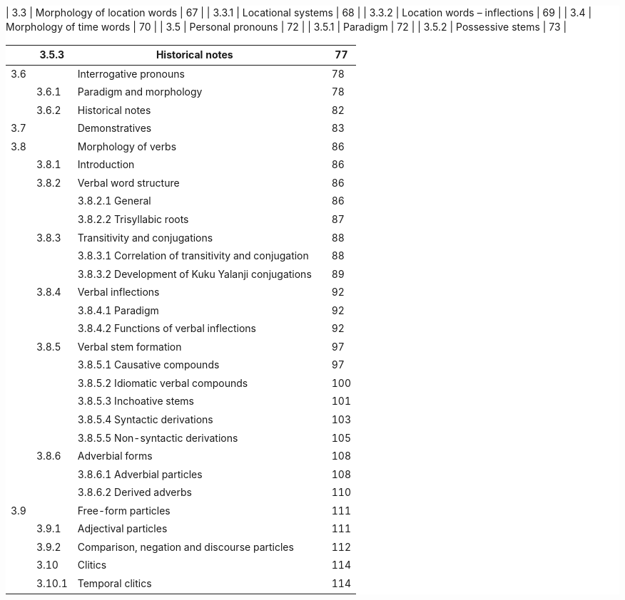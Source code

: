 | 3.3                          | Morphology of location words                  | 67 |
| 3.3.1                        | Locational systems                            | 68 |
| 3.3.2                        | Location words – inflections                  | 69 |
| 3.4                          | Morphology of time words                      | 70 |
| 3.5                          | Personal pronouns                             | 72 |
| 3.5.1                        | Paradigm                                      | 72 |
| 3.5.2                        | Possessive stems                              | 73 |

|       | 3.5.3                    | Historical notes                                    |                     | 77  |
|-------|--------------------------|-----------------------------------------------------|---------------------|-----|
| 3.6   |                          | Interrogative pronouns                              |                     | 78  |
|       | 3.6.1                    | Paradigm and morphology                             |                     | 78  |
|       | 3.6.2                    | Historical notes                                    |                     | 82  |
| 3.7   |                          | Demonstratives                                      |                     | 83  |
| 3.8   |                          | Morphology of verbs                                 |                     | 86  |
|       | 3.8.1                    | Introduction                                        |                     | 86  |
|       | 3.8.2                    | Verbal word structure                               |                     | 86  |
|       |                          | 3.8.2.1 General                                     |                     | 86  |
|       |                          | 3.8.2.2 Trisyllabic roots                           |                     | 87  |
|       | 3.8.3                    | Transitivity and conjugations                       |                     | 88  |
|       |                          | 3.8.3.1 Correlation of transitivity and conjugation |                     | 88  |
|       |                          | 3.8.3.2 Development of Kuku Yalanji conjugations    |                     | 89  |
|       | 3.8.4                    | Verbal inflections                                  |                     | 92  |
|       |                          | 3.8.4.1 Paradigm                                    |                     | 92  |
|       |                          | 3.8.4.2 Functions of verbal inflections             |                     | 92  |
|       | 3.8.5                    | Verbal stem formation                               |                     | 97  |
|       |                          | 3.8.5.1 Causative compounds                         |                     | 97  |
|       |                          | 3.8.5.2 Idiomatic verbal compounds                  |                     | 100 |
|       |                          | 3.8.5.3 Inchoative stems                            |                     | 101 |
|       |                          | 3.8.5.4 Syntactic derivations                       |                     | 103 |
|       |                          | 3.8.5.5 Non-syntactic derivations                   |                     | 105 |
|       | 3.8.6                    | Adverbial forms                                     |                     | 108 |
|       |                          | 3.8.6.1 Adverbial particles                         |                     | 108 |
|       |                          | 3.8.6.2 Derived adverbs                             |                     | 110 |
| 3.9   |                          | Free-form particles                                 |                     | 111 |
|       | 3.9.1                    | Adjectival particles                                |                     | 111 |
|       | 3.9.2                    | Comparison, negation and discourse particles        |                     | 112 |
|       | 3.10                     | Clitics                                             |                     | 114 |
|       | 3.10.1                   | Temporal clitics                                    |                     | 114 |